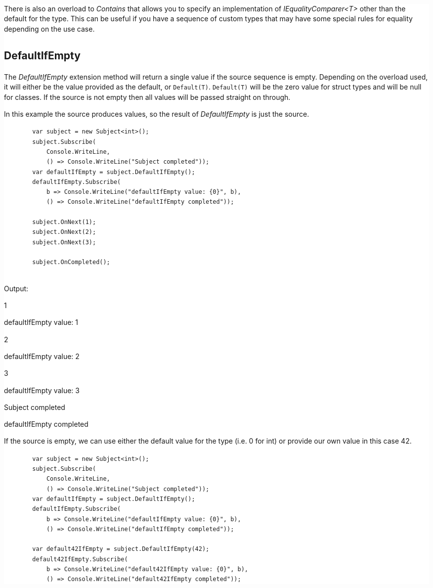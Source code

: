 There is also an overload to *Contains* that allows you to specify an
implementation of *IEqualityComparer\<T\>* other than the default for
the type. This can be useful if you have a sequence of custom types that
may have some special rules for equality depending on the use case.

DefaultIfEmpty
--------------

The *DefaultIfEmpty* extension method will return a single value if the
source sequence is empty. Depending on the overload used, it will either
be the value provided as the default, or `Default(T)`. `Default(T)` will
be the zero value for struct types and will be null for classes. If the
source is not empty then all values will be passed straight on through.

In this example the source produces values, so the result of
*DefaultIfEmpty* is just the source.

``` {.csharpcode}
        var subject = new Subject<int>();
        subject.Subscribe(
            Console.WriteLine,
            () => Console.WriteLine("Subject completed"));
        var defaultIfEmpty = subject.DefaultIfEmpty();
        defaultIfEmpty.Subscribe(
            b => Console.WriteLine("defaultIfEmpty value: {0}", b),
            () => Console.WriteLine("defaultIfEmpty completed"));

        subject.OnNext(1);
        subject.OnNext(2);
        subject.OnNext(3);

        subject.OnCompleted();
    
```

Output:

1

defaultIfEmpty value: 1

2

defaultIfEmpty value: 2

3

defaultIfEmpty value: 3

Subject completed

defaultIfEmpty completed

If the source is empty, we can use either the default value for the type
(i.e. 0 for int) or provide our own value in this case 42.

``` {.csharpcode}
        var subject = new Subject<int>();
        subject.Subscribe(
            Console.WriteLine,
            () => Console.WriteLine("Subject completed"));
        var defaultIfEmpty = subject.DefaultIfEmpty();
        defaultIfEmpty.Subscribe(
            b => Console.WriteLine("defaultIfEmpty value: {0}", b),
            () => Console.WriteLine("defaultIfEmpty completed"));

        var default42IfEmpty = subject.DefaultIfEmpty(42);
        default42IfEmpty.Subscribe(
            b => Console.WriteLine("default42IfEmpty value: {0}", b),
            () => Console.WriteLine("default42IfEmpty completed"));

```